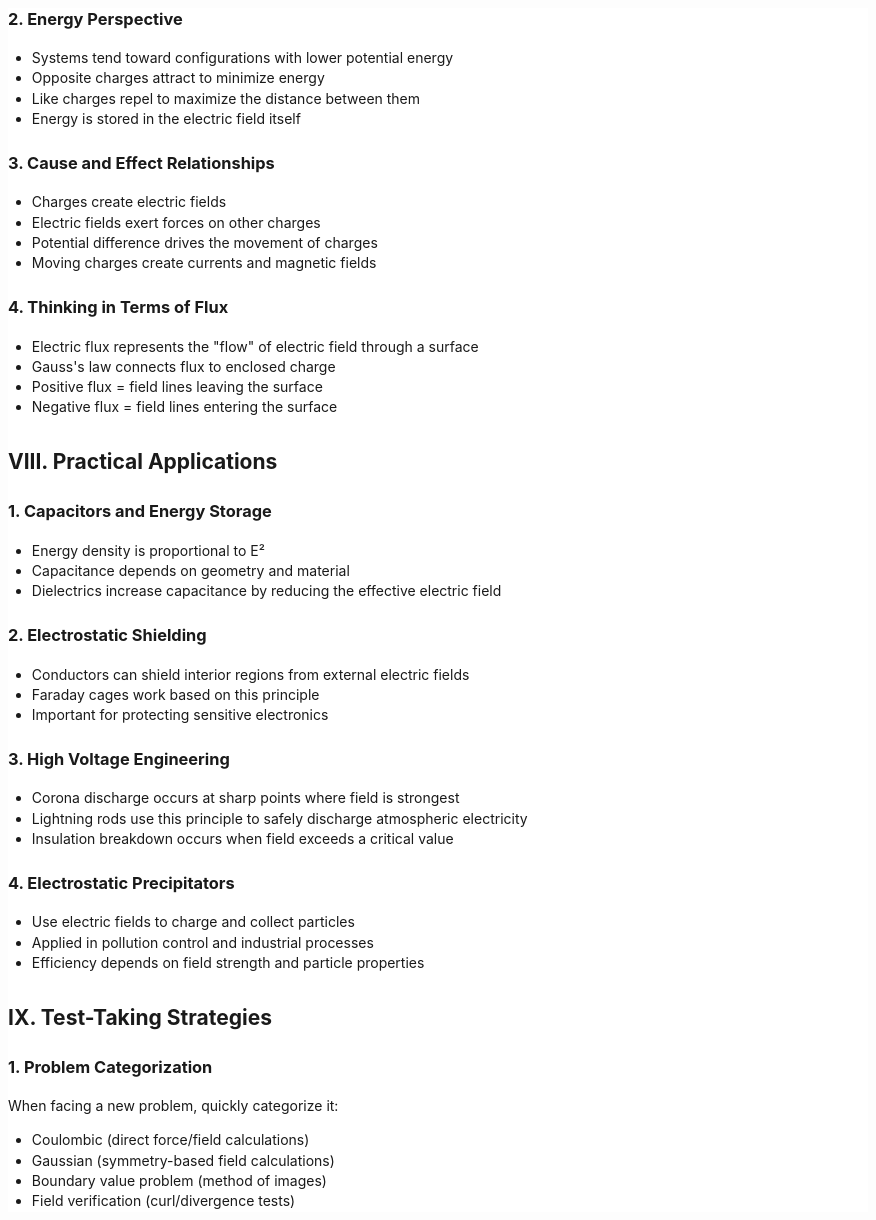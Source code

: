 ### 2. Energy Perspective
- Systems tend toward configurations with lower potential energy
- Opposite charges attract to minimize energy
- Like charges repel to maximize the distance between them
- Energy is stored in the electric field itself

### 3. Cause and Effect Relationships
- Charges create electric fields
- Electric fields exert forces on other charges
- Potential difference drives the movement of charges
- Moving charges create currents and magnetic fields

### 4. Thinking in Terms of Flux
- Electric flux represents the "flow" of electric field through a surface
- Gauss's law connects flux to enclosed charge
- Positive flux = field lines leaving the surface
- Negative flux = field lines entering the surface

## VIII. Practical Applications

### 1. Capacitors and Energy Storage
- Energy density is proportional to E²
- Capacitance depends on geometry and material
- Dielectrics increase capacitance by reducing the effective electric field

### 2. Electrostatic Shielding
- Conductors can shield interior regions from external electric fields
- Faraday cages work based on this principle
- Important for protecting sensitive electronics

### 3. High Voltage Engineering
- Corona discharge occurs at sharp points where field is strongest
- Lightning rods use this principle to safely discharge atmospheric electricity
- Insulation breakdown occurs when field exceeds a critical value

### 4. Electrostatic Precipitators
- Use electric fields to charge and collect particles
- Applied in pollution control and industrial processes
- Efficiency depends on field strength and particle properties

## IX. Test-Taking Strategies

### 1. Problem Categorization
When facing a new problem, quickly categorize it:
- Coulombic (direct force/field calculations)
- Gaussian (symmetry-based field calculations)
- Boundary value problem (method of images)
- Field verification (curl/divergence tests)
